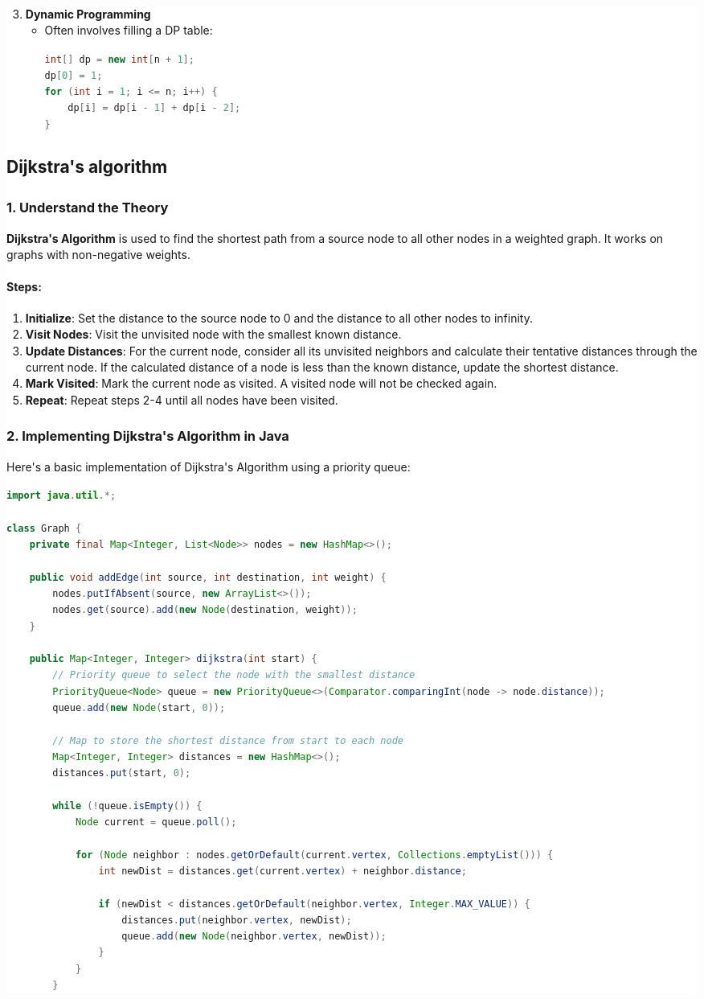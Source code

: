 3. **Dynamic Programming**
   - Often involves filling a DP table:
     ```java
     int[] dp = new int[n + 1];
     dp[0] = 1;
     for (int i = 1; i <= n; i++) {
         dp[i] = dp[i - 1] + dp[i - 2];
     }
     ```

## Dijkstra's algorithm

### 1. Understand the Theory

**Dijkstra's Algorithm** is used to find the shortest path from a source node to all other nodes in a weighted graph. It works on graphs with non-negative weights.

#### Steps:
1. **Initialize**: Set the distance to the source node to 0 and the distance to all other nodes to infinity.
2. **Visit Nodes**: Visit the unvisited node with the smallest known distance.
3. **Update Distances**: For the current node, consider all its unvisited neighbors and calculate their tentative distances through the current node. If the calculated distance of a node is less than the known distance, update the shortest distance.
4. **Mark Visited**: Mark the current node as visited. A visited node will not be checked again.
5. **Repeat**: Repeat steps 2-4 until all nodes have been visited.

### 2. Implementing Dijkstra's Algorithm in Java

Here's a basic implementation of Dijkstra's Algorithm using a priority queue:

```java
import java.util.*;

class Graph {
    private final Map<Integer, List<Node>> nodes = new HashMap<>();

    public void addEdge(int source, int destination, int weight) {
        nodes.putIfAbsent(source, new ArrayList<>());
        nodes.get(source).add(new Node(destination, weight));
    }

    public Map<Integer, Integer> dijkstra(int start) {
        // Priority queue to select the node with the smallest distance
        PriorityQueue<Node> queue = new PriorityQueue<>(Comparator.comparingInt(node -> node.distance));
        queue.add(new Node(start, 0));

        // Map to store the shortest distance from start to each node
        Map<Integer, Integer> distances = new HashMap<>();
        distances.put(start, 0);

        while (!queue.isEmpty()) {
            Node current = queue.poll();

            for (Node neighbor : nodes.getOrDefault(current.vertex, Collections.emptyList())) {
                int newDist = distances.get(current.vertex) + neighbor.distance;

                if (newDist < distances.getOrDefault(neighbor.vertex, Integer.MAX_VALUE)) {
                    distances.put(neighbor.vertex, newDist);
                    queue.add(new Node(neighbor.vertex, newDist));
                }
            }
        }
```